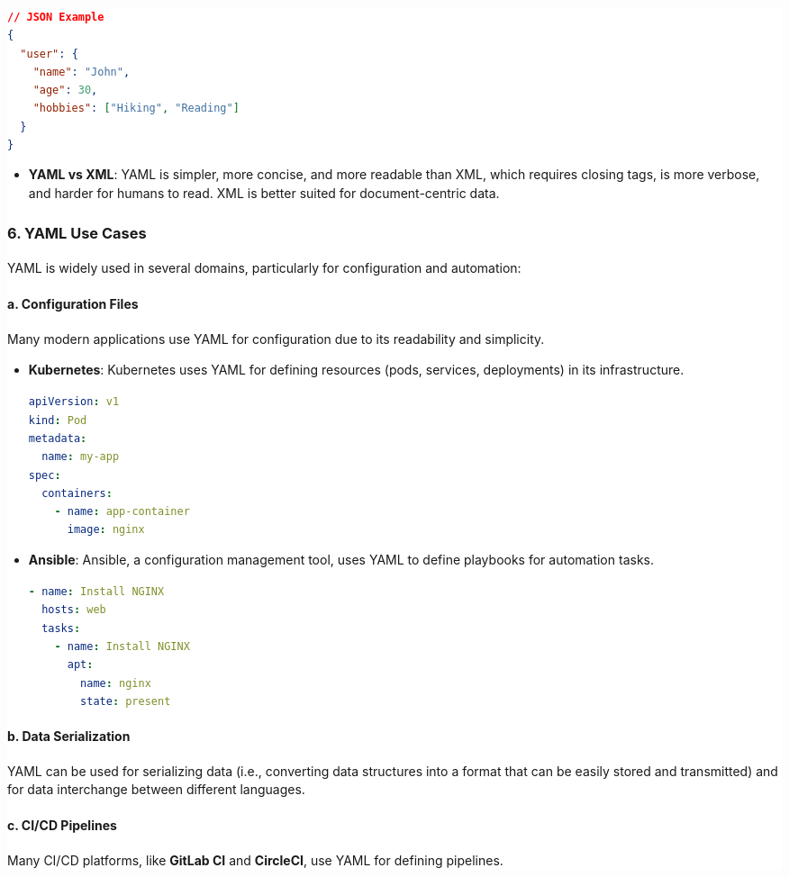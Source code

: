   ```json
  // JSON Example
  {
    "user": {
      "name": "John",
      "age": 30,
      "hobbies": ["Hiking", "Reading"]
    }
  }
  ```

- **YAML vs XML**: YAML is simpler, more concise, and more readable than XML, which requires closing tags, is more verbose, and harder for humans to read. XML is better suited for document-centric data.

### 6. **YAML Use Cases**
YAML is widely used in several domains, particularly for configuration and automation:

#### a. **Configuration Files**
Many modern applications use YAML for configuration due to its readability and simplicity.

- **Kubernetes**: Kubernetes uses YAML for defining resources (pods, services, deployments) in its infrastructure.
  
  ```yaml
  apiVersion: v1
  kind: Pod
  metadata:
    name: my-app
  spec:
    containers:
      - name: app-container
        image: nginx
  ```

- **Ansible**: Ansible, a configuration management tool, uses YAML to define playbooks for automation tasks.
  
  ```yaml
  - name: Install NGINX
    hosts: web
    tasks:
      - name: Install NGINX
        apt:
          name: nginx
          state: present
  ```

#### b. **Data Serialization**
YAML can be used for serializing data (i.e., converting data structures into a format that can be easily stored and transmitted) and for data interchange between different languages.

#### c. **CI/CD Pipelines**
Many CI/CD platforms, like **GitLab CI** and **CircleCI**, use YAML for defining pipelines.
